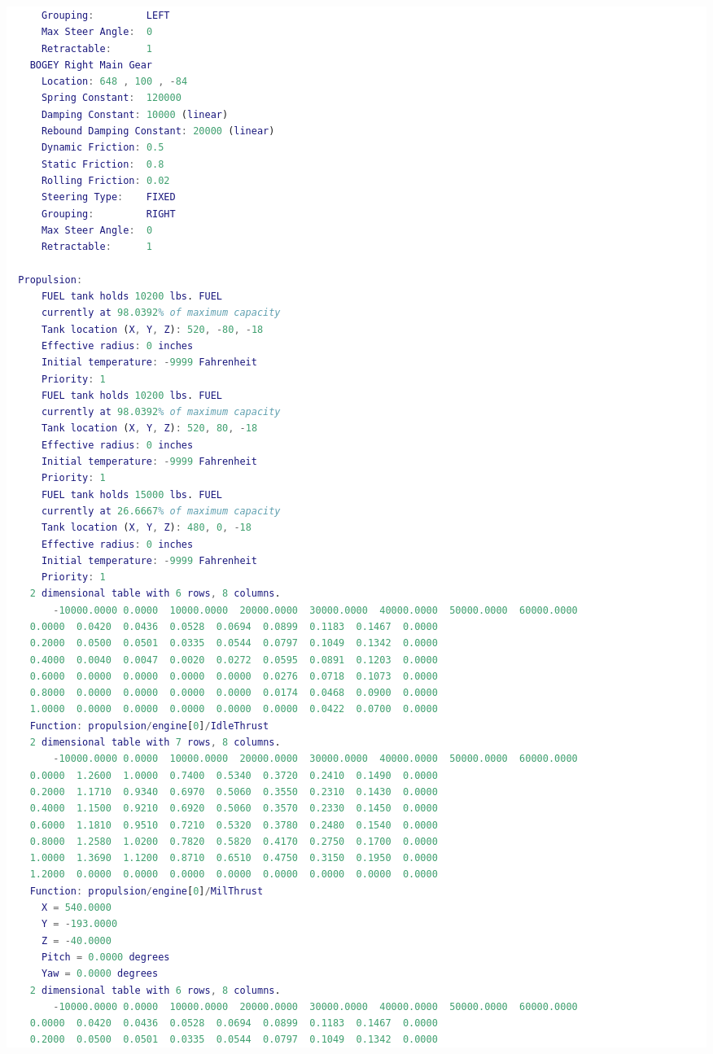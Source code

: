 ```matlab
      Grouping:         LEFT
      Max Steer Angle:  0
      Retractable:      1
    BOGEY Right Main Gear
      Location: 648 , 100 , -84
      Spring Constant:  120000
      Damping Constant: 10000 (linear)
      Rebound Damping Constant: 20000 (linear)
      Dynamic Friction: 0.5
      Static Friction:  0.8
      Rolling Friction: 0.02
      Steering Type:    FIXED
      Grouping:         RIGHT
      Max Steer Angle:  0
      Retractable:      1

  Propulsion:
      FUEL tank holds 10200 lbs. FUEL
      currently at 98.0392% of maximum capacity
      Tank location (X, Y, Z): 520, -80, -18
      Effective radius: 0 inches
      Initial temperature: -9999 Fahrenheit
      Priority: 1
      FUEL tank holds 10200 lbs. FUEL
      currently at 98.0392% of maximum capacity
      Tank location (X, Y, Z): 520, 80, -18
      Effective radius: 0 inches
      Initial temperature: -9999 Fahrenheit
      Priority: 1
      FUEL tank holds 15000 lbs. FUEL
      currently at 26.6667% of maximum capacity
      Tank location (X, Y, Z): 480, 0, -18
      Effective radius: 0 inches
      Initial temperature: -9999 Fahrenheit
      Priority: 1
    2 dimensional table with 6 rows, 8 columns.
		-10000.0000	0.0000	10000.0000	20000.0000	30000.0000	40000.0000	50000.0000	60000.0000
	0.0000	0.0420	0.0436	0.0528	0.0694	0.0899	0.1183	0.1467	0.0000
	0.2000	0.0500	0.0501	0.0335	0.0544	0.0797	0.1049	0.1342	0.0000
	0.4000	0.0040	0.0047	0.0020	0.0272	0.0595	0.0891	0.1203	0.0000
	0.6000	0.0000	0.0000	0.0000	0.0000	0.0276	0.0718	0.1073	0.0000
	0.8000	0.0000	0.0000	0.0000	0.0000	0.0174	0.0468	0.0900	0.0000
	1.0000	0.0000	0.0000	0.0000	0.0000	0.0000	0.0422	0.0700	0.0000
    Function: propulsion/engine[0]/IdleThrust
    2 dimensional table with 7 rows, 8 columns.
		-10000.0000	0.0000	10000.0000	20000.0000	30000.0000	40000.0000	50000.0000	60000.0000
	0.0000	1.2600	1.0000	0.7400	0.5340	0.3720	0.2410	0.1490	0.0000
	0.2000	1.1710	0.9340	0.6970	0.5060	0.3550	0.2310	0.1430	0.0000
	0.4000	1.1500	0.9210	0.6920	0.5060	0.3570	0.2330	0.1450	0.0000
	0.6000	1.1810	0.9510	0.7210	0.5320	0.3780	0.2480	0.1540	0.0000
	0.8000	1.2580	1.0200	0.7820	0.5820	0.4170	0.2750	0.1700	0.0000
	1.0000	1.3690	1.1200	0.8710	0.6510	0.4750	0.3150	0.1950	0.0000
	1.2000	0.0000	0.0000	0.0000	0.0000	0.0000	0.0000	0.0000	0.0000
    Function: propulsion/engine[0]/MilThrust
      X = 540.0000
      Y = -193.0000
      Z = -40.0000
      Pitch = 0.0000 degrees
      Yaw = 0.0000 degrees
    2 dimensional table with 6 rows, 8 columns.
		-10000.0000	0.0000	10000.0000	20000.0000	30000.0000	40000.0000	50000.0000	60000.0000
	0.0000	0.0420	0.0436	0.0528	0.0694	0.0899	0.1183	0.1467	0.0000
	0.2000	0.0500	0.0501	0.0335	0.0544	0.0797	0.1049	0.1342	0.0000
```